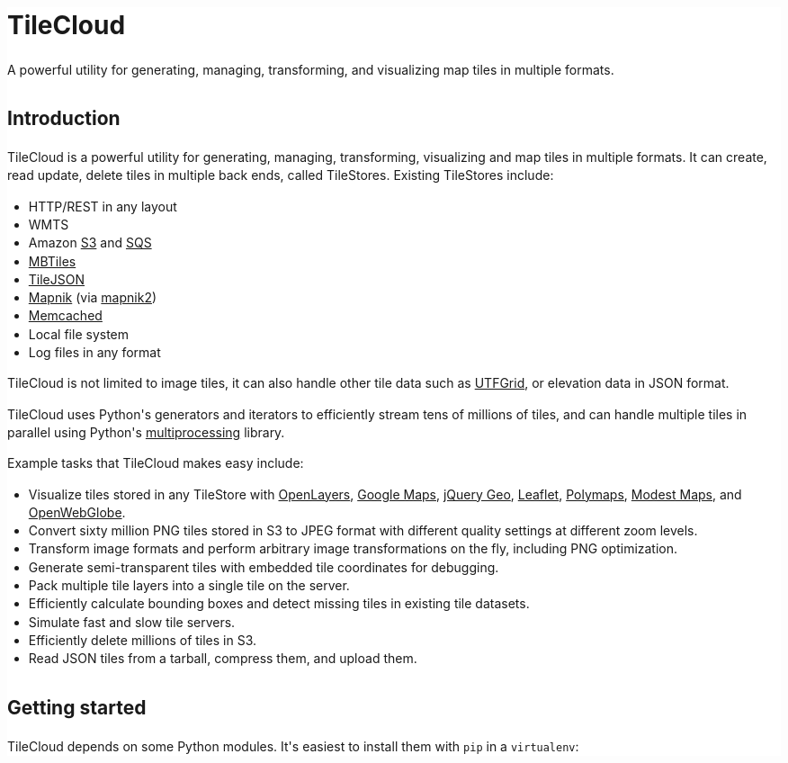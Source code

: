 # TileCloud

A powerful utility for generating, managing, transforming, and visualizing map tiles in multiple formats.

## Introduction

TileCloud is a powerful utility for generating, managing, transforming, visualizing and map tiles in multiple
formats. It can create, read update, delete tiles in multiple back ends, called TileStores. Existing
TileStores include:

- HTTP/REST in any layout
- WMTS
- Amazon [S3](http://aws.amazon.com/s3/) and [SQS](http://aws.amazon.com/sqs/)
- [MBTiles](https://github.com/mapbox/mbtiles-spec)
- [TileJSON](https://github.com/mapbox/TileJSON)
- [Mapnik](http://mapnik.org/) (via [mapnik2](http://pypi.python.org/pypi/mapnik2))
- [Memcached](http://memcached.org/)
- Local file system
- Log files in any format

TileCloud is not limited to image tiles, it can also handle other tile data such as
[UTFGrid](https://github.com/mapbox/utfgrid-spec), or elevation data in JSON format.

TileCloud uses Python's generators and iterators to efficiently stream tens of millions of tiles, and can
handle multiple tiles in parallel using Python's
[multiprocessing](http://docs.python.org/library/multiprocessing.html) library.

Example tasks that TileCloud makes easy include:

- Visualize tiles stored in any TileStore with [OpenLayers](http://www.openlayers.org/), [Google
  Maps](http://maps.google.com/), [jQuery Geo](http://www.jquerygeo.com/),
  [Leaflet](http://leaflet.cloudmade.com/), [Polymaps](http://polymaps.org/), [Modest
  Maps](http://www.modestmaps.com/), and [OpenWebGlobe](http://www.openwebglobe.org/).
- Convert sixty million PNG tiles stored in S3 to JPEG format with different quality settings at different
  zoom levels.
- Transform image formats and perform arbitrary image transformations on the fly, including PNG
  optimization.
- Generate semi-transparent tiles with embedded tile coordinates for debugging.
- Pack multiple tile layers into a single tile on the server.
- Efficiently calculate bounding boxes and detect missing tiles in existing tile datasets.
- Simulate fast and slow tile servers.
- Efficiently delete millions of tiles in S3.
- Read JSON tiles from a tarball, compress them, and upload them.

## Getting started

TileCloud depends on some Python modules. It's easiest to install them with `pip` in a `virtualenv`:
